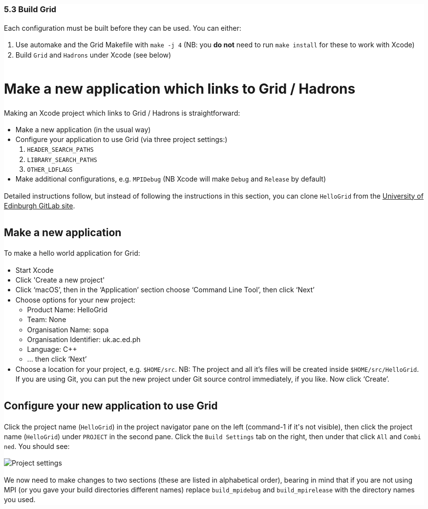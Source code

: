 ### 5.3 Build Grid

Each configuration must be built before they can be used. You can either:

1.  Use automake and the Grid Makefile with `make -j 4` (NB: you **do not** need to run `make install` for these to work with Xcode)
2. Build `Grid` and `Hadrons` under Xcode (see below)

# Make a new application which links to Grid / Hadrons

Making an Xcode project which links to Grid / Hadrons is straightforward:

* Make a new application (in the usual way)
* Configure your application to use Grid (via three project settings:)
    1. `HEADER_SEARCH_PATHS`
    2. `LIBRARY_SEARCH_PATHS`
    3. `OTHER_LDFLAGS`
* Make additional configurations, e.g. `MPIDebug` (NB Xcode will make `Debug` and `Release` by default)

Detailed instructions follow, but instead of following the instructions in this section, you can clone `HelloGrid` from the [University of Edinburgh GitLab site][HelloGrid].

[HelloGrid]: https://git.ecdf.ed.ac.uk/s1786208/HelloGrid

## Make a new application

To make a hello world application for Grid:

* Start Xcode
* Click 'Create a new project'
* Click ‘macOS’, then in the ‘Application’ section choose ‘Command Line Tool’, then click ‘Next’
* Choose options for your new project:
  * Product Name: HelloGrid
  * Team: None
  * Organisation Name: sopa
  * Organisation Identifier: uk.ac.ed.ph
  * Language: C++
  * ... then click ‘Next’
* Choose a location for your project, e.g. `$HOME/src`. NB: The project and all it’s files will be created inside `$HOME/src/HelloGrid`. If you are using Git, you can put the new project under Git source control immediately, if you like. Now click ‘Create’.

## Configure your new application to use Grid

Click the project name (`HelloGrid`) in the project navigator pane on the left (command-1 if it's not visible), then click the project name (`HelloGrid`) under `PROJECT` in the second pane. Click the `Build Settings` tab on the right, then under that click `All` and `Combined`. You should see:

![Project settings](GridXcFig1.png)

We now need to make changes to two sections (these are listed in alphabetical order), bearing in mind that if you are not using MPI (or you gave your build directories different names) replace `build_mpidebug` and `build_mpirelease` with the directory names you used.


[Xcode]: https://developer.apple.com/xcode/
[GridDoc]: https://github.com/paboyle/Grid/blob/develop/documentation/Grid.pdf
[OMPI]: https://www.open-mpi.org/software/ompi/v3.1/
[MacPorts]: https://www.macports.org "MacPorts package manager"
[Homebrew]: https://brew.sh "Homebrew package manager"
[C-LIME]: https://usqcd-software.github.io/c-lime/ "C-language API for Lattice QCD Interchange Message Encapsulation / Large Internet Message Encapsulation"
[Grid]: https://github.com/paboyle/Grid
[GIO]: https://www.gitignore.io/api/xcode